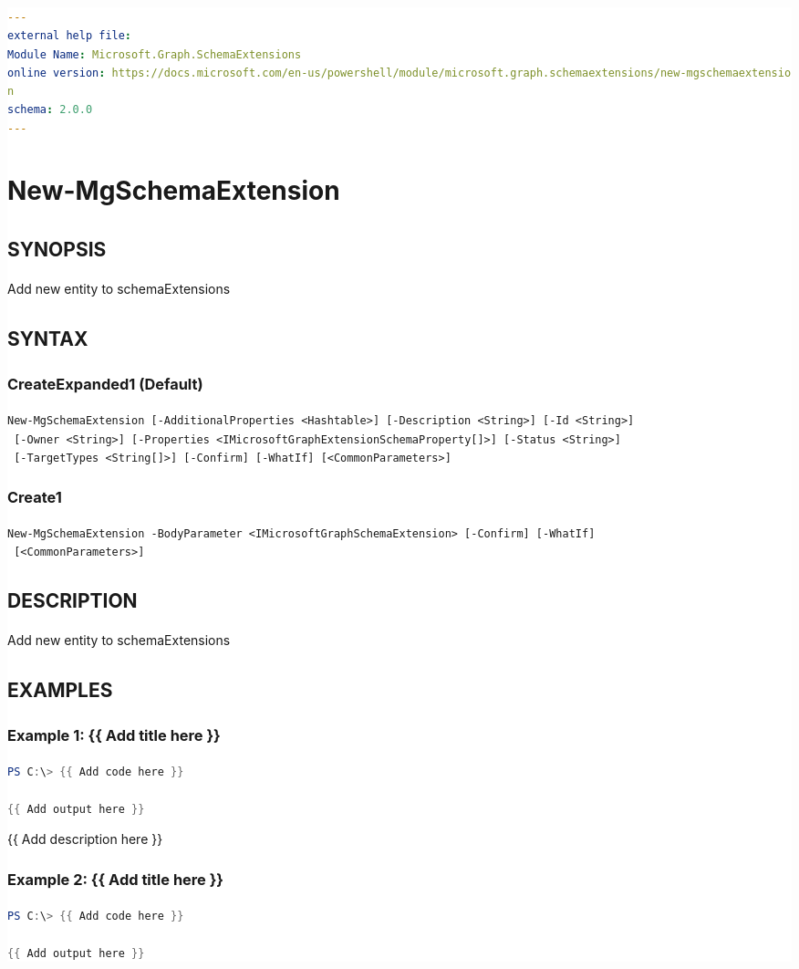 ```yaml
---
external help file:
Module Name: Microsoft.Graph.SchemaExtensions
online version: https://docs.microsoft.com/en-us/powershell/module/microsoft.graph.schemaextensions/new-mgschemaextension
schema: 2.0.0
---
```


# New-MgSchemaExtension

## SYNOPSIS
Add new entity to schemaExtensions

## SYNTAX

### CreateExpanded1 (Default)
```
New-MgSchemaExtension [-AdditionalProperties <Hashtable>] [-Description <String>] [-Id <String>]
 [-Owner <String>] [-Properties <IMicrosoftGraphExtensionSchemaProperty[]>] [-Status <String>]
 [-TargetTypes <String[]>] [-Confirm] [-WhatIf] [<CommonParameters>]
```

### Create1
```
New-MgSchemaExtension -BodyParameter <IMicrosoftGraphSchemaExtension> [-Confirm] [-WhatIf]
 [<CommonParameters>]
```

## DESCRIPTION
Add new entity to schemaExtensions

## EXAMPLES

### Example 1: {{ Add title here }}
```powershell
PS C:\> {{ Add code here }}

{{ Add output here }}
```

{{ Add description here }}

### Example 2: {{ Add title here }}
```powershell
PS C:\> {{ Add code here }}

{{ Add output here }}
```
